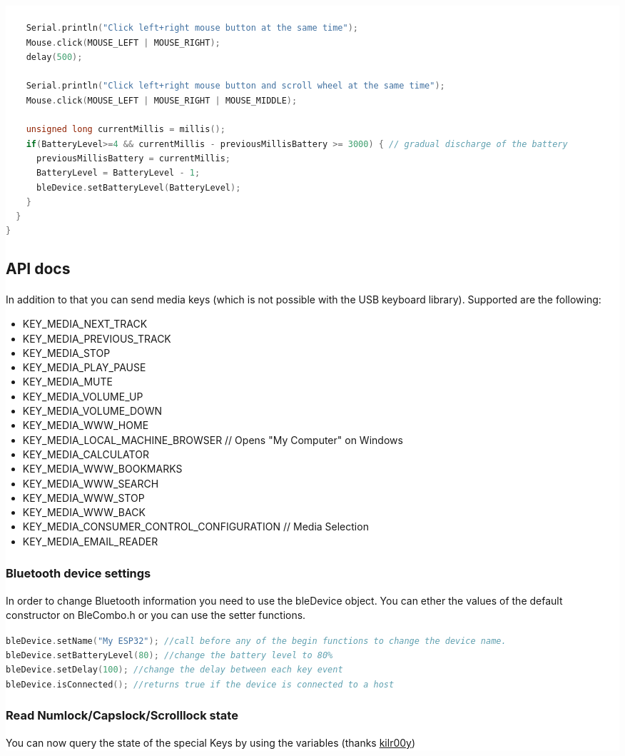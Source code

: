 ``` C++

    Serial.println("Click left+right mouse button at the same time");
    Mouse.click(MOUSE_LEFT | MOUSE_RIGHT);
    delay(500);

    Serial.println("Click left+right mouse button and scroll wheel at the same time");
    Mouse.click(MOUSE_LEFT | MOUSE_RIGHT | MOUSE_MIDDLE);

    unsigned long currentMillis = millis();
    if(BatteryLevel>=4 && currentMillis - previousMillisBattery >= 3000) { // gradual discharge of the battery
      previousMillisBattery = currentMillis;
      BatteryLevel = BatteryLevel - 1;
      bleDevice.setBatteryLevel(BatteryLevel);
    }
  }
}
```

## API docs
In addition to that you can send media keys (which is not possible with the USB keyboard library). Supported are the following:
- KEY_MEDIA_NEXT_TRACK
- KEY_MEDIA_PREVIOUS_TRACK
- KEY_MEDIA_STOP
- KEY_MEDIA_PLAY_PAUSE
- KEY_MEDIA_MUTE
- KEY_MEDIA_VOLUME_UP
- KEY_MEDIA_VOLUME_DOWN
- KEY_MEDIA_WWW_HOME
- KEY_MEDIA_LOCAL_MACHINE_BROWSER // Opens "My Computer" on Windows
- KEY_MEDIA_CALCULATOR
- KEY_MEDIA_WWW_BOOKMARKS
- KEY_MEDIA_WWW_SEARCH
- KEY_MEDIA_WWW_STOP
- KEY_MEDIA_WWW_BACK
- KEY_MEDIA_CONSUMER_CONTROL_CONFIGURATION // Media Selection
- KEY_MEDIA_EMAIL_READER

### Bluetooth device settings
In order to change Bluetooth information you need to use the bleDevice object. You can ether the values of the default constructor on BleCombo.h or you can use the setter functions.
  
``` C++
bleDevice.setName("My ESP32"); //call before any of the begin functions to change the device name.
bleDevice.setBatteryLevel(80); //change the battery level to 80%
bleDevice.setDelay(100); //change the delay between each key event
bleDevice.isConnected(); //returns true if the device is connected to a host
```

### Read Numlock/Capslock/Scrolllock state
You can now query the state of the special Keys by using the variables (thanks [kilr00y](https://github.com/T-vK/ESP32-BLE-Keyboard/issues/179))
